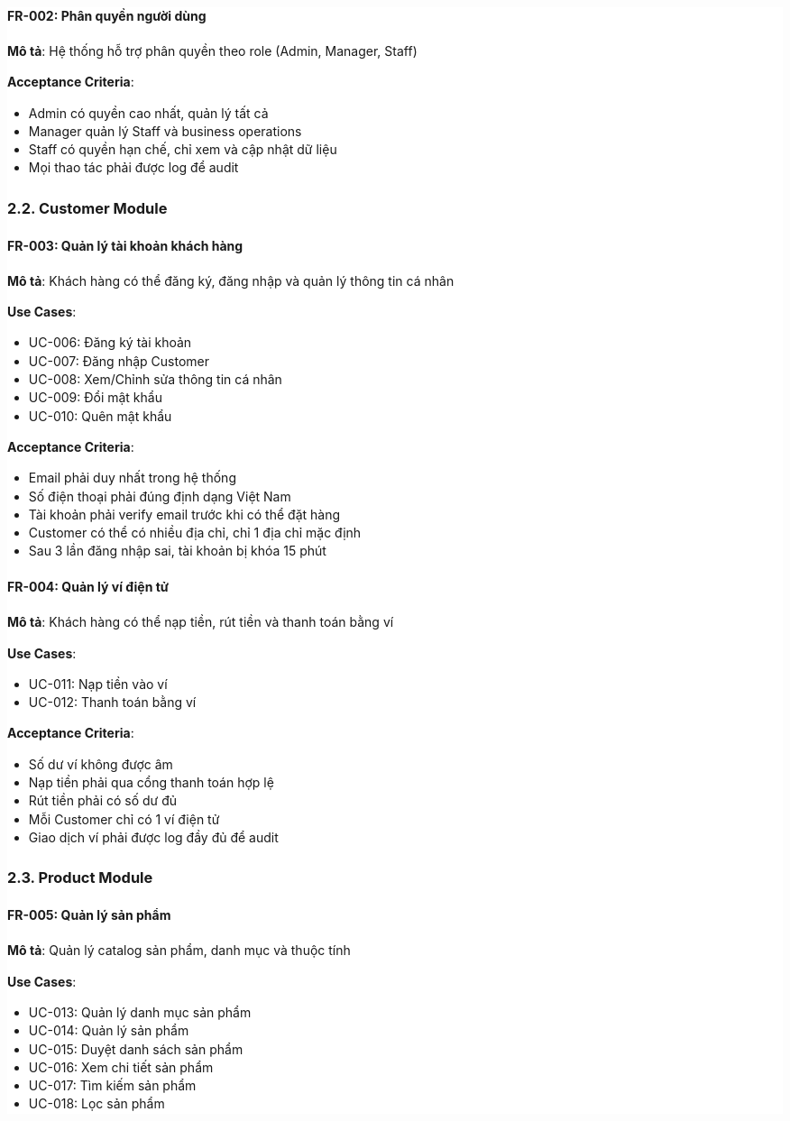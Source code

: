 #### **FR-002: Phân quyền người dùng**
**Mô tả**: Hệ thống hỗ trợ phân quyền theo role (Admin, Manager, Staff)

**Acceptance Criteria**:
- Admin có quyền cao nhất, quản lý tất cả
- Manager quản lý Staff và business operations
- Staff có quyền hạn chế, chỉ xem và cập nhật dữ liệu
- Mọi thao tác phải được log để audit

### **2.2. Customer Module**

#### **FR-003: Quản lý tài khoản khách hàng**
**Mô tả**: Khách hàng có thể đăng ký, đăng nhập và quản lý thông tin cá nhân

**Use Cases**:
- UC-006: Đăng ký tài khoản
- UC-007: Đăng nhập Customer
- UC-008: Xem/Chỉnh sửa thông tin cá nhân
- UC-009: Đổi mật khẩu
- UC-010: Quên mật khẩu

**Acceptance Criteria**:
- Email phải duy nhất trong hệ thống
- Số điện thoại phải đúng định dạng Việt Nam
- Tài khoản phải verify email trước khi có thể đặt hàng
- Customer có thể có nhiều địa chỉ, chỉ 1 địa chỉ mặc định
- Sau 3 lần đăng nhập sai, tài khoản bị khóa 15 phút

#### **FR-004: Quản lý ví điện tử**
**Mô tả**: Khách hàng có thể nạp tiền, rút tiền và thanh toán bằng ví

**Use Cases**:
- UC-011: Nạp tiền vào ví
- UC-012: Thanh toán bằng ví

**Acceptance Criteria**:
- Số dư ví không được âm
- Nạp tiền phải qua cổng thanh toán hợp lệ
- Rút tiền phải có số dư đủ
- Mỗi Customer chỉ có 1 ví điện tử
- Giao dịch ví phải được log đầy đủ để audit

### **2.3. Product Module**

#### **FR-005: Quản lý sản phẩm**
**Mô tả**: Quản lý catalog sản phẩm, danh mục và thuộc tính

**Use Cases**:
- UC-013: Quản lý danh mục sản phẩm
- UC-014: Quản lý sản phẩm
- UC-015: Duyệt danh sách sản phẩm
- UC-016: Xem chi tiết sản phẩm
- UC-017: Tìm kiếm sản phẩm
- UC-018: Lọc sản phẩm
